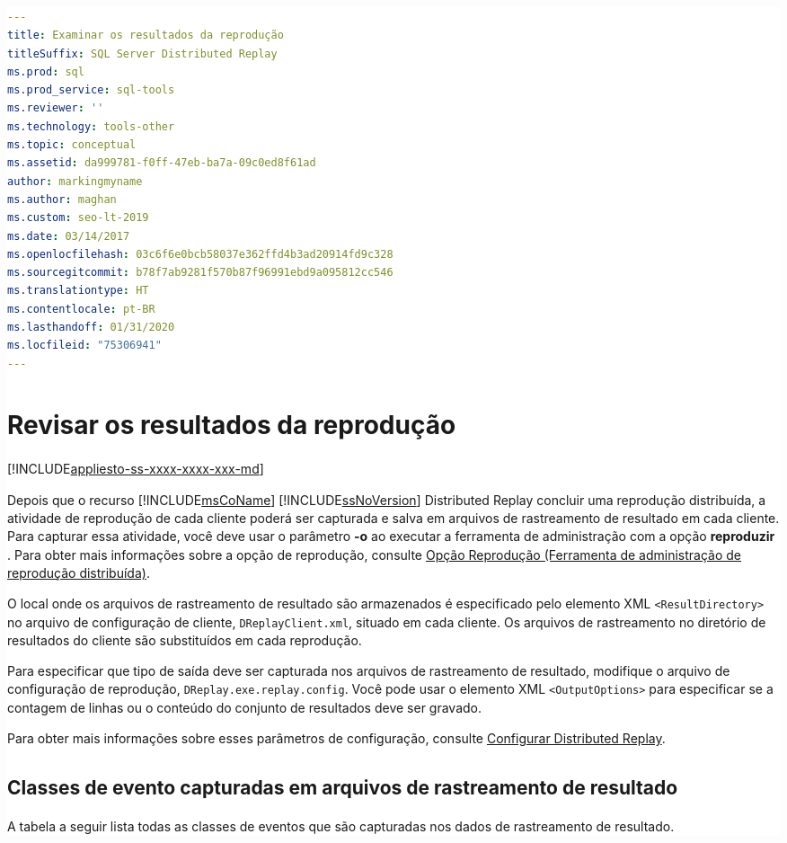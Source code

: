```yaml
---
title: Examinar os resultados da reprodução
titleSuffix: SQL Server Distributed Replay
ms.prod: sql
ms.prod_service: sql-tools
ms.reviewer: ''
ms.technology: tools-other
ms.topic: conceptual
ms.assetid: da999781-f0ff-47eb-ba7a-09c0ed8f61ad
author: markingmyname
ms.author: maghan
ms.custom: seo-lt-2019
ms.date: 03/14/2017
ms.openlocfilehash: 03c6f6e0bcb58037e362ffd4b3ad20914fd9c328
ms.sourcegitcommit: b78f7ab9281f570b87f96991ebd9a095812cc546
ms.translationtype: HT
ms.contentlocale: pt-BR
ms.lasthandoff: 01/31/2020
ms.locfileid: "75306941"
---
```

# <a name="review-the-replay-results"></a>Revisar os resultados da reprodução

[!INCLUDE[appliesto-ss-xxxx-xxxx-xxx-md](../../includes/appliesto-ss-xxxx-xxxx-xxx-md.md)]

Depois que o recurso [!INCLUDE[msCoName](../../includes/msconame-md.md)] [!INCLUDE[ssNoVersion](../../includes/ssnoversion-md.md)] Distributed Replay concluir uma reprodução distribuída, a atividade de reprodução de cada cliente poderá ser capturada e salva em arquivos de rastreamento de resultado em cada cliente. Para capturar essa atividade, você deve usar o parâmetro **-o** ao executar a ferramenta de administração com a opção **reproduzir** . Para obter mais informações sobre a opção de reprodução, consulte [Opção Reprodução &#40;Ferramenta de administração de reprodução distribuída&#41;](../../tools/distributed-replay/replay-option-distributed-replay-administration-tool.md).  
  
 O local onde os arquivos de rastreamento de resultado são armazenados é especificado pelo elemento XML `<ResultDirectory>` no arquivo de configuração de cliente, `DReplayClient.xml`, situado em cada cliente. Os arquivos de rastreamento no diretório de resultados do cliente são substituídos em cada reprodução.  
  
 Para especificar que tipo de saída deve ser capturada nos arquivos de rastreamento de resultado, modifique o arquivo de configuração de reprodução, `DReplay.exe.replay.config`. Você pode usar o elemento XML `<OutputOptions>` para especificar se a contagem de linhas ou o conteúdo do conjunto de resultados deve ser gravado.  
  
 Para obter mais informações sobre esses parâmetros de configuração, consulte [Configurar Distributed Replay](../../tools/distributed-replay/configure-distributed-replay.md).  
  
## <a name="event-classes-captured-in-result-trace-files"></a>Classes de evento capturadas em arquivos de rastreamento de resultado  
 A tabela a seguir lista todas as classes de eventos que são capturadas nos dados de rastreamento de resultado.  
  